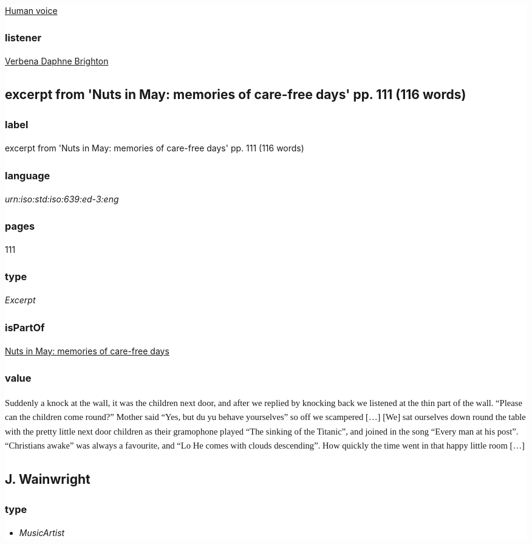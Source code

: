 
[Human voice](#Human-voice)

### listener


[Verbena Daphne Brighton](#Verbena-Daphne-Brighton)

## excerpt from 'Nuts in May: memories of care-free days' pp. 111 (116 words)

### label


excerpt from 'Nuts in May: memories of care-free days' pp. 111 (116 words)

### language


*urn:iso:std:iso:639:ed-3:eng*

### pages


111

### type


*Excerpt*

### isPartOf


[Nuts in May: memories of care-free days](#Nuts-in-May-memories-of-care-free-days)

### value


<p class="MsoNormal" style="margin: 0cm 0cm 0.0001pt; font-size: medium; font-family: 'Times New Roman';"><span style="font-size: 11pt;">Suddenly a knock at the wall, it was the children next door, and after we replied by knocking back we listened at the thin part of the wall. &ldquo;Please can the children come round?&rdquo; Mother said &ldquo;Yes, but du yu behave yourselves&rdquo; so off we scampered [&hellip;] [We] sat ourselves down round the table with the pretty little next door children as their gramophone played &ldquo;The sinking of the Titanic&rdquo;, and joined in the song &ldquo;Every man at his post&rdquo;. &ldquo;Christians awake&rdquo; was always a favourite, and &ldquo;Lo He comes with clouds descending&rdquo;. How quickly the time went in that happy little room [&hellip;]</span></p>

## J. Wainwright

### type

 - *MusicArtist*
